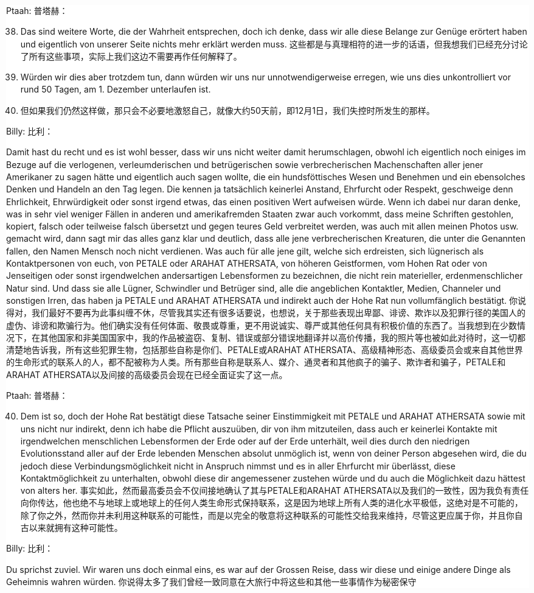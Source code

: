 Ptaah:
普塔赫：

38. Das sind weitere Worte, die der Wahrheit entsprechen, doch ich denke, dass wir alle diese Belange zur Genüge erörtert haben und eigentlich von unserer Seite nichts mehr erklärt werden muss.
这些都是与真理相符的进一步的话语，但我想我们已经充分讨论了所有这些事项，实际上我们这边不需要再作任何解释了。

39. Würden wir dies aber trotzdem tun, dann würden wir uns nur unnotwendigerweise erregen, wie uns dies unkontrolliert vor rund 50 Tagen, am 1. Dezember unterlaufen ist.
39. 但如果我们仍然这样做，那只会不必要地激怒自己，就像大约50天前，即12月1日，我们失控时所发生的那样。

Billy:
比利：

Damit hast du recht und es ist wohl besser, dass wir uns nicht weiter damit herumschlagen, obwohl ich eigentlich noch einiges im Bezuge auf die verlogenen, verleumderischen und betrügerischen sowie verbrecherischen Machenschaften aller jener Amerikaner zu sagen hätte und eigentlich auch sagen wollte, die ein hundsföttisches Wesen und Benehmen und ein ebensolches Denken und Handeln an den Tag legen. Die kennen ja tatsächlich keinerlei Anstand, Ehrfurcht oder Respekt, geschweige denn Ehrlichkeit, Ehrwürdigkeit oder sonst irgend etwas, das einen positiven Wert aufweisen würde. Wenn ich dabei nur daran denke, was in sehr viel weniger Fällen in anderen und amerikafremden Staaten zwar auch vorkommt, dass meine Schriften gestohlen, kopiert, falsch oder teilweise falsch übersetzt und gegen teures Geld verbreitet werden, was auch mit allen meinen Photos usw. gemacht wird, dann sagt mir das alles ganz klar und deutlich, dass alle jene verbrecherischen Kreaturen, die unter die Genannten fallen, den Namen Mensch noch nicht verdienen. Was auch für alle jene gilt, welche sich erdreisten, sich lügnerisch als Kontaktpersonen von euch, von PETALE oder ARAHAT ATHERSATA, von höheren Geistformen, vom Hohen Rat oder von Jenseitigen oder sonst irgendwelchen andersartigen Lebensformen zu bezeichnen, die nicht rein materieller, erdenmenschlicher Natur sind. Und dass sie alle Lügner, Schwindler und Betrüger sind, alle die angeblichen Kontaktler, Medien, Channeler und sonstigen Irren, das haben ja PETALE und ARAHAT ATHERSATA und indirekt auch der Hohe Rat nun vollumfänglich bestätigt.
你说得对，我们最好不要再为此事纠缠不休，尽管我其实还有很多话要说，也想说，关于那些表现出卑鄙、诽谤、欺诈以及犯罪行径的美国人的虚伪、诽谤和欺骗行为。他们确实没有任何体面、敬畏或尊重，更不用说诚实、尊严或其他任何具有积极价值的东西了。当我想到在少数情况下，在其他国家和非美国国家中，我的作品被盗窃、复制、错误或部分错误地翻译并以高价传播，我的照片等也被如此对待时，这一切都清楚地告诉我，所有这些犯罪生物，包括那些自称是你们、PETALE或ARAHAT ATHERSATA、高级精神形态、高级委员会或来自其他世界的生命形式的联系人的人，都不配被称为人类。所有那些自称是联系人、媒介、通灵者和其他疯子的骗子、欺诈者和骗子，PETALE和ARAHAT ATHERSATA以及间接的高级委员会现在已经全面证实了这一点。

Ptaah:
普塔赫：

40. Dem ist so, doch der Hohe Rat bestätigt diese Tatsache seiner Einstimmigkeit mit PETALE und ARAHAT ATHERSATA sowie mit uns nicht nur indirekt, denn ich habe die Pflicht auszuüben, dir von ihm mitzuteilen, dass auch er keinerlei Kontakte mit irgendwelchen menschlichen Lebensformen der Erde oder auf der Erde unterhält, weil dies durch den niedrigen Evolutionsstand aller auf der Erde lebenden Menschen absolut unmöglich ist, wenn von deiner Person abgesehen wird, die du jedoch diese Verbindungsmöglichkeit nicht in Anspruch nimmst und es in aller Ehrfurcht mir überlässt, diese Kontaktmöglichkeit zu unterhalten, obwohl diese dir angemessener zustehen würde und du auch die Möglichkeit dazu hättest von alters her.
事实如此，然而最高委员会不仅间接地确认了其与PETALE和ARAHAT ATHERSATA以及我们的一致性，因为我负有责任向你传达，他也绝不与地球上或地球上的任何人类生命形式保持联系，这是因为地球上所有人类的进化水平极低，这绝对是不可能的，除了你之外，然而你并未利用这种联系的可能性，而是以完全的敬意将这种联系的可能性交给我来维持，尽管这更应属于你，并且你自古以来就拥有这种可能性。

Billy:
比利：

Du sprichst zuviel. Wir waren uns doch einmal eins, es war auf der Grossen Reise, dass wir diese und einige andere Dinge als Geheimnis wahren würden.
你说得太多了我们曾经一致同意在大旅行中将这些和其他一些事情作为秘密保守

